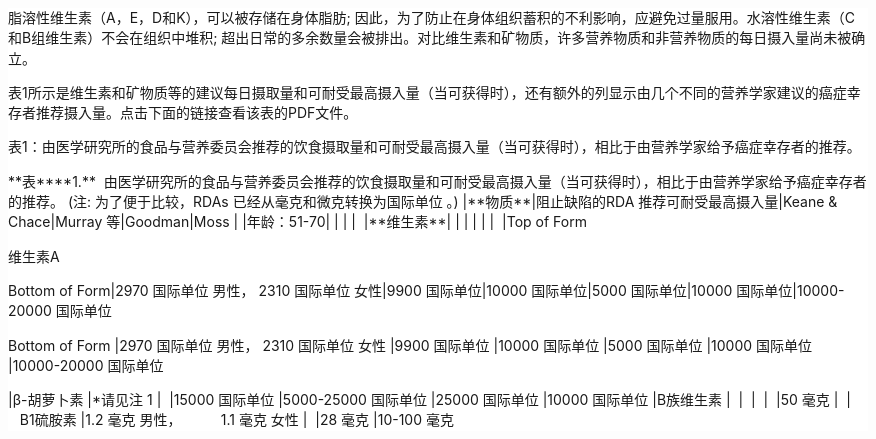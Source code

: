 脂溶性维生素（A，E，D和K），可以被存储在身体脂肪; 因此，为了防止在身体组织蓄积的不利影响，应避免过量服用。水溶性维生素（C和B组维生素）不会在组织中堆积; 超出日常的多余数量会被排出。对比维生素和矿物质，许多营养物质和非营养物质的每日摄入量尚未被确立。

表1所示是维生素和矿物质等的建议每日摄取量和可耐受最高摄入量（当可获得时），还有额外的列显示由几个不同的营养学家建议的癌症幸存者推荐摄入量。点击下面的链接查看该表的PDF文件。

表1：由医学研究所的食品与营养委员会推荐的饮食摄取量和可耐受最高摄入量（当可获得时），相比于由营养学家给予癌症幸存者的推荐。
<td colspan="7">**表****1.**  由医学研究所的食品与营养委员会推荐的饮食摄取量和可耐受最高摄入量（当可获得时），相比于由营养学家给予癌症幸存者的推荐。 (注: 为了便于比较，RDAs 已经从毫克和微克转换为国际单位 。)</td>
|**物质**|阻止缺陷的RDA 推荐<td rowspan="2">可耐受最高摄入量</td>|Keane &amp; Chace|Murray 等|Goodman|Moss
|&nbsp;|年龄：51-70|&nbsp;|&nbsp;|&nbsp;|&nbsp;
|**维生素**|&nbsp;|&nbsp;|&nbsp;|&nbsp;|&nbsp;|&nbsp;
|Top of Form</p>维生素A<p>Bottom of Form|2970 国际单位 男性， 2310 国际单位 女性|9900 国际单位|10000 国际单位|5000 国际单位|10000 国际单位|10000-20000 国际单位

Bottom of Form</td>
|2970 国际单位 男性， 2310 国际单位 女性
|9900 国际单位
|10000 国际单位
|5000 国际单位
|10000 国际单位
|10000-20000 国际单位
</tr>
<tr>
|β-胡萝卜素
|*请见注 1
|&nbsp;
|15000 国际单位
|5000-25000 国际单位
|25000 国际单位
|10000 国际单位
</tr>
<tr>
|B族维生素
|&nbsp;
|&nbsp;
|&nbsp;
|&nbsp;
|50 毫克
|&nbsp;
</tr>
<tr>
|   B1硫胺素
|1.2 毫克 男性，          1.1 毫克 女性
|&nbsp;
|28 毫克
|10-100 毫克